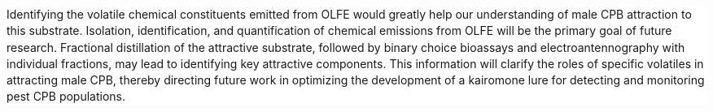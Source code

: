 Identifying the volatile chemical constituents emitted from OLFE would greatly help our understanding of male CPB attraction to this substrate. Isolation, identification, and quantification of chemical emissions from OLFE will be the primary goal of future research. Fractional distillation of the attractive substrate, followed by binary choice bioassays and electroantennography with individual fractions, may lead to identifying key attractive components. This information will clarify the roles of specific volatiles in attracting male CPB, thereby directing future work in optimizing the development of a kairomone lure for detecting and monitoring pest CPB populations.

